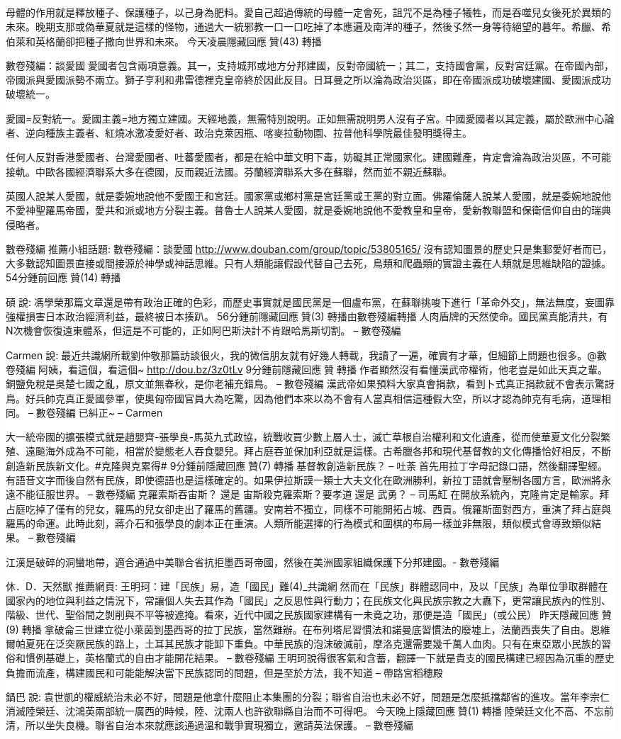 母體的作用就是釋放種子、保護種子，以己身為肥料。愛自己超過傳統的母體一定會死，詛咒不是為種子犧牲，而是吞噬兒女後死於異類的未來。晚期支那或偽華夏就是這樣的怪物，通過大一統邪教一口一口吃掉了本應遍及南洋的種子，然後孓然一身等待絕望的暮年。希臘、希伯萊和英格蘭卻把種子撒向世界和未來。
今天凌晨隱藏回應 贊(43) 轉播

數卷殘編：談愛國
愛國者包含兩項意義。其一，支持城邦或地方分邦建國，反對帝國統一；其二，支持國會黨，反對宮廷黨。在帝國內部，帝國派與愛國派勢不兩立。獅子亨利和弗雷德裡克皇帝終於因此反目。日耳曼之所以淪為政治災區，即在帝國派成功破壞建國、愛國派成功破壞統一。

愛國=反對統一。愛國主義=地方獨立建國。天經地義，無需特別說明。正如無需說明男人沒有子宮。中國愛國者以其定義，屬於歐洲中心論者、逆向種族主義者、紅燒冰激凌愛好者、政治克萊因瓶、喀麥拉動物園、拉普他科學院最佳發明獎得主。

任何人反對香港愛國者、台灣愛國者、吐蕃愛國者，都是在給中華文明下毒，妨礙其正常國家化。建國難產，肯定會淪為政治災區，不可能接軌。中歐各國經濟聯系大多在德國，反而親近法國。芬蘭經濟聯系大多在蘇聯，然而並不親近蘇聯。

英國人說某人愛國，就是委婉地說他不愛國王和宮廷。國家黨或鄉村黨是宮廷黨或王黨的對立面。佛羅倫薩人說某人愛國，就是委婉地說他不愛神聖羅馬帝國，愛共和派或地方分裂主義。普魯士人說某人愛國，就是委婉地說他不愛教皇和皇帝，愛新教聯盟和保衛信仰自由的瑞典侵略者。

數卷殘編 推薦小組話題:
數卷殘編：談愛國
http://www.douban.com/group/topic/53805165/
沒有認知圖景的歷史只是集郵愛好者而已，大多數認知圖景直接或間接源於神學或神話思維。只有人類能讓假設代替自己去死，鳥類和爬蟲類的實證主義在人類就是思維缺陷的證據。
54分鍾前回應 贊(14) 轉播

碩 說:
馮學榮那篇文章還是帶有政治正確的色彩，而歷史事實就是國民黨是一個盧布黨，在蘇聯挑唆下進行「革命外交」，無法無度，妄圖靠強權損害日本政治經濟利益，最終被日本揍趴。
56分鍾前隱藏回應 贊(3) 轉播由數卷殘編轉播
人肉盾牌的天然使命。國民黨真能清共，有N次機會恢復遠東體系，但這是不可能的，正如阿巴斯決計不肯跟哈馬斯切割。 – 數卷殘編

Carmen 說:
最近共識網所載劉仲敬那篇訪談很火，我的微信朋友就有好幾人轉載，我讀了一遍，確實有才華，但細節上問題也很多。@數卷殘編 阿姨，看這個，看這個~ http://dou.bz/3z0tLv 9分鍾前隱藏回應 贊 轉播 作者顯然沒有看懂漢武帝權術，他老豈是如此天真之輩。銅鹽免稅是吳楚七國之亂，原文並無春秋，是你老補充錯鳥。 – 數卷殘編 漢武帝如果預料大家真會捐款，看到卜式真正捐款就不會表示驚訝鳥。好兵帥克真正愛國參軍，使奧匈帝國官員大為吃驚，因為他們本來以為不會有人當真相信這種假大空，所以才認為帥克有毛病，道理相同。 – 數卷殘編 已糾正~ – Carmen

大一統帝國的擴張模式就是趙嬰齊-張學良-馬英九式政協，統戰收買少數上層人士，滅亡草根自治權利和文化遺產，從而使華夏文化分裂繁殖、遠飈海外成為不可能，相當於變態老人吞食嬰兒。拜占庭吞並保加利亞就是這樣。古希臘各邦和現代基督教的文化傳播恰好相反，不斷創造新民族新文化。#克隆與克累得#
9分鍾前隱藏回應 贊(7) 轉播
基督教創造新民族？ – 吐荼
首先用拉丁字母記錄口語，然後翻譯聖經。有語音文字而後自然有民族，即使德語也是這樣確定的。如果伊拉斯謨一類士大夫文化在歐洲勝利，新拉丁語就會壓制各國方言，歐洲將永遠不能征服世界。 – 數卷殘編
克羅索斯吞宙斯？ 還是 宙斯殺克羅索斯？要孝道 還是 武勇？ – 司馬缸
在開放系統內，克隆肯定是輸家。拜占庭吃掉了僅有的兒女，羅馬的兒女卻走出了羅馬的舊疆。安南若不獨立，同樣不可能開拓占城、西貢。俄羅斯面對西方，重演了拜占庭與羅馬的命運。此時此刻，蔣介石和張學良的劇本正在重演。人類所能選擇的行為模式和圍棋的布局一樣並非無限，類似模式會導致類似結果。 – 數卷殘編

江漢是破碎的洞蠻地帶，適合通過中美聯合省抗拒墨西哥帝國，然後在美洲國家組織保護下分邦建國。- 數卷殘編

休．D．天然獸 推薦網頁:
王明珂：建「民族」易，造「國民」難(4)_共識網
然而在「民族」群體認同中，及以「民族」為單位爭取群體在國家內的地位與利益之情況下，常讓個人失去其作為「國民」之反思性與行動力；在民族文化與民族宗教之大纛下，更常讓民族內的性別、階級、世代、聖俗間之剝削與不平等被遮掩。看來，近代中國之民族國家建構有一未竟之功，那便是造「國民」（或公民）
昨天隱藏回應 贊(9) 轉播
拿破侖三世建立從小萊茵到墨西哥的拉丁民族，當然難辦。在布列塔尼習慣法和諾曼底習慣法的廢墟上，法蘭西喪失了自由。恩維爾帕夏死在泛突厥民族的路上，土耳其民族才能卸下重負。中華民族的泡沫破滅前，摩洛克還需要幾千萬人血肉。只有在東亞眾小民族的習俗和慣例基礎上，英格蘭式的自由才能開花結果。 – 數卷殘編
王明珂說得很客氣和含蓄，翻譯一下就是貴支的國民構建已經因為沉重的歷史負擔而流產，構建國民和可能能解決當下民族認同的問題，但是至於方法，我不知道 – 帶路宮稻穗殿

鍋巴 說:
袁世凱的權威統治未必不好，問題是他拿什麼阻止本集團的分裂；聯省自治也未必不好，問題是怎麼抵擋鄰省的進攻。當年李宗仁消滅陸榮廷、沈鴻英兩部統一廣西的時候，陸、沈兩人也許欲聯縣自治而不可得吧。
今天晚上隱藏回應 贊(1) 轉播
陸榮廷文化不高、不忘前清，所以坐失良機。聯省自治本來就應該通過溫和戰爭實現獨立，邀請英法保護。 – 數卷殘編
